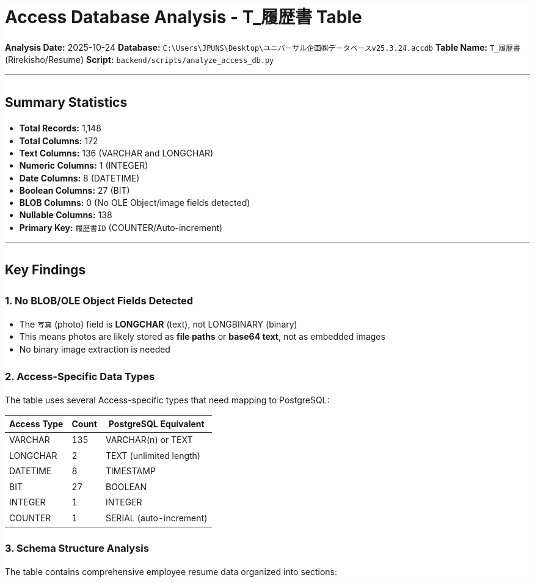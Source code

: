 # Access Database Analysis - T_履歴書 Table

**Analysis Date:** 2025-10-24
**Database:** `C:\Users\JPUNS\Desktop\ユニバーサル企画㈱データベースv25.3.24.accdb`
**Table Name:** `T_履歴書` (Rirekisho/Resume)
**Script:** `backend/scripts/analyze_access_db.py`

---

## Summary Statistics

- **Total Records:** 1,148
- **Total Columns:** 172
- **Text Columns:** 136 (VARCHAR and LONGCHAR)
- **Numeric Columns:** 1 (INTEGER)
- **Date Columns:** 8 (DATETIME)
- **Boolean Columns:** 27 (BIT)
- **BLOB Columns:** 0 (No OLE Object/image fields detected)
- **Nullable Columns:** 138
- **Primary Key:** `履歴書ID` (COUNTER/Auto-increment)

---

## Key Findings

### 1. No BLOB/OLE Object Fields Detected
- The `写真` (photo) field is **LONGCHAR** (text), not LONGBINARY (binary)
- This means photos are likely stored as **file paths** or **base64 text**, not as embedded images
- No binary image extraction is needed

### 2. Access-Specific Data Types
The table uses several Access-specific types that need mapping to PostgreSQL:

| Access Type | Count | PostgreSQL Equivalent |
|------------|-------|----------------------|
| VARCHAR | 135 | VARCHAR(n) or TEXT |
| LONGCHAR | 2 | TEXT (unlimited length) |
| DATETIME | 8 | TIMESTAMP |
| BIT | 27 | BOOLEAN |
| INTEGER | 1 | INTEGER |
| COUNTER | 1 | SERIAL (auto-increment) |

### 3. Schema Structure Analysis

The table contains comprehensive employee resume data organized into sections:
